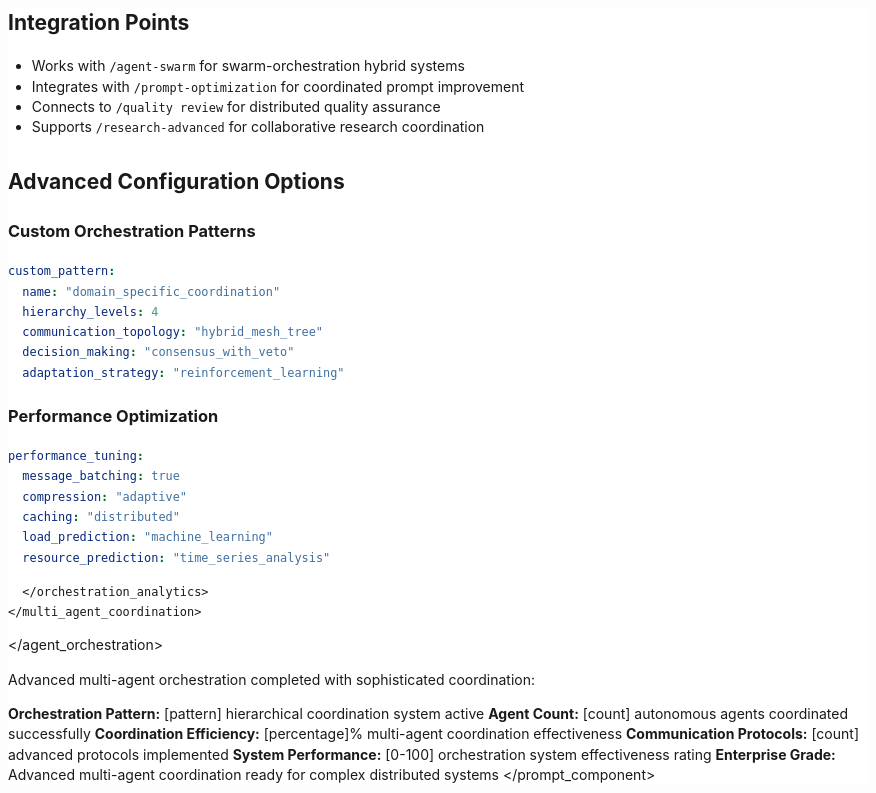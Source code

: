 ## Integration Points

- Works with `/agent-swarm` for swarm-orchestration hybrid systems
- Integrates with `/prompt-optimization` for coordinated prompt improvement
- Connects to `/quality review` for distributed quality assurance
- Supports `/research-advanced` for collaborative research coordination

## Advanced Configuration Options

### Custom Orchestration Patterns
```yaml
custom_pattern:
  name: "domain_specific_coordination"
  hierarchy_levels: 4
  communication_topology: "hybrid_mesh_tree"
  decision_making: "consensus_with_veto"
  adaptation_strategy: "reinforcement_learning"
```

### Performance Optimization
```yaml
performance_tuning:
  message_batching: true
  compression: "adaptive"
  caching: "distributed"
  load_prediction: "machine_learning"
  resource_prediction: "time_series_analysis"
```

      </orchestration_analytics>
    </multi_agent_coordination>
  </agent_orchestration>

  <o>
Advanced multi-agent orchestration completed with sophisticated coordination:

**Orchestration Pattern:** [pattern] hierarchical coordination system active
**Agent Count:** [count] autonomous agents coordinated successfully
**Coordination Efficiency:** [percentage]% multi-agent coordination effectiveness
**Communication Protocols:** [count] advanced protocols implemented
**System Performance:** [0-100] orchestration system effectiveness rating
**Enterprise Grade:** Advanced multi-agent coordination ready for complex distributed systems
  </o>
</prompt_component> 